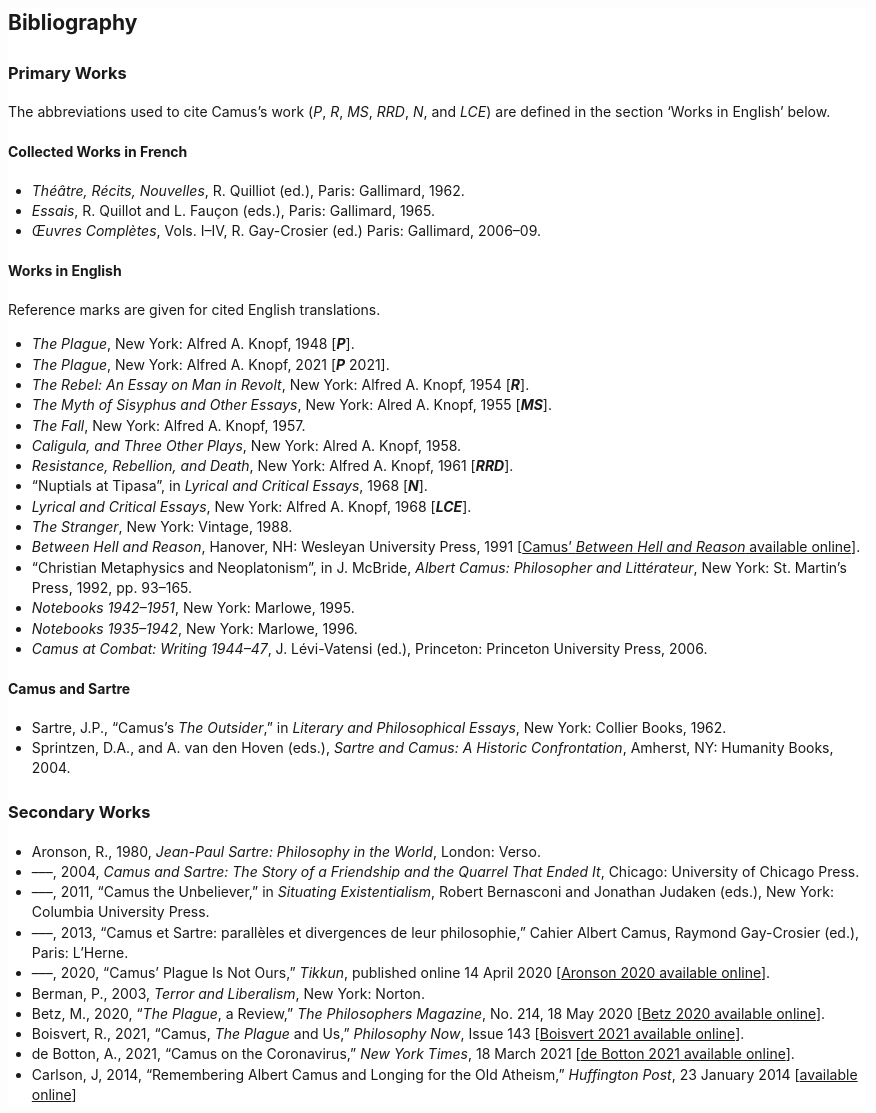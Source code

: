 ## Bibliography

### Primary Works

The abbreviations used to cite Camus’s work (_P_, _R_, _MS_, _RRD_, _N_, and _LCE_) are defined in the section ‘Works in English’ below.

#### Collected Works in French

* _Théâtre, Récits, Nouvelles_, R. Quilliot (ed.), Paris: Gallimard, 1962.
* _Essais_, R. Quillot and L. Fauçon (eds.), Paris: Gallimard, 1965.
* _Œuvres Complètes_, Vols. I–IV, R. Gay-Crosier (ed.) Paris: Gallimard, 2006–09.

#### Works in English

Reference marks are given for cited English translations.

* _The Plague_, New York: Alfred A. Knopf, 1948 \[_**P**_].
* _The Plague_, New York: Alfred A. Knopf, 2021 \[_**P**_ 2021].
* _The Rebel: An Essay on Man in Revolt_, New York: Alfred A. Knopf, 1954 \[_**R**_].
* _The Myth of Sisyphus and Other Essays_, New York: Alred A. Knopf, 1955 \[_**MS**_].
* _The Fall_, New York: Alfred A. Knopf, 1957.
* _Caligula, and Three Other Plays_, New York: Alred A. Knopf, 1958.
* _Resistance, Rebellion, and Death_, New York: Alfred A. Knopf, 1961 \[_**RRD**_].
* “Nuptials at Tipasa”, in _Lyrical and Critical Essays_, 1968 \[_**N**_].
* _Lyrical and Critical Essays_, New York: Alfred A. Knopf, 1968 \[_**LCE**_].
* _The Stranger_, New York: Vintage, 1988.
* _Between Hell and Reason_, Hanover, NH: Wesleyan University Press, 1991 \[[Camus’ _Between Hell and Reason_ available online](http://www.ppu.org.uk/e\_publications/camus2.html)].
* “Christian Metaphysics and Neoplatonism”, in J. McBride, _Albert Camus: Philosopher and Littérateur_, New York: St. Martin’s Press, 1992, pp. 93–165.
* _Notebooks 1942–1951_, New York: Marlowe, 1995.
* _Notebooks 1935–1942_, New York: Marlowe, 1996.
* _Camus at Combat: Writing 1944–47_, J. Lévi-Vatensi (ed.), Princeton: Princeton University Press, 2006.

#### Camus and Sartre

* Sartre, J.P., “Camus’s _The Outsider_,” in _Literary and Philosophical Essays_, New York: Collier Books, 1962.
* Sprintzen, D.A., and A. van den Hoven (eds.), _Sartre and Camus: A Historic Confrontation_, Amherst, NY: Humanity Books, 2004.

### Secondary Works

* Aronson, R., 1980, _Jean-Paul Sartre: Philosophy in the World_, London: Verso.
* –––, 2004, _Camus and Sartre: The Story of a Friendship and the Quarrel That Ended It_, Chicago: University of Chicago Press.
* –––, 2011, “Camus the Unbeliever,” in _Situating Existentialism_, Robert Bernasconi and Jonathan Judaken (eds.), New York: Columbia University Press.
* –––, 2013, “Camus et Sartre: parallèles et divergences de leur philosophie,” Cahier Albert Camus, Raymond Gay-Crosier (ed.), Paris: L’Herne.
* –––, 2020, “Camus’ Plague Is Not Ours,” _Tikkun_, published online 14 April 2020 \[[Aronson 2020 available online](https://www.tikkun.org/camus-plague-is-not-ours/)].
* Berman, P., 2003, _Terror and Liberalism_, New York: Norton.
* Betz, M., 2020, “_The Plague_, a Review,” _The Philosophers Magazine_, No. 214, 18 May 2020 \[[Betz 2020 available online](https://www.philosophersmag.com/essays/214-the-plague-a-review)].
* Boisvert, R., 2021, “Camus, _The Plague_ and Us,” _Philosophy Now_, Issue 143 \[[Boisvert 2021 available online](https://philosophynow.org/issues/143/Camus\_The\_Plague\_and\_Us)].
* de Botton, A., 2021, “Camus on the Coronavirus,” _New York Times_, 18 March 2021 \[[de Botton 2021 available online](https://www.nytimes.com/2020/03/19/opinion/sunday/coronavirus-camus-plague.html)].
* Carlson, J, 2014, “Remembering Albert Camus and Longing for the Old Atheism,” _Huffington Post_, 23 January 2014 \[[available online](https://www.huffpost.com/entry/albert-camus-old-antheism\_b\_4234255)]